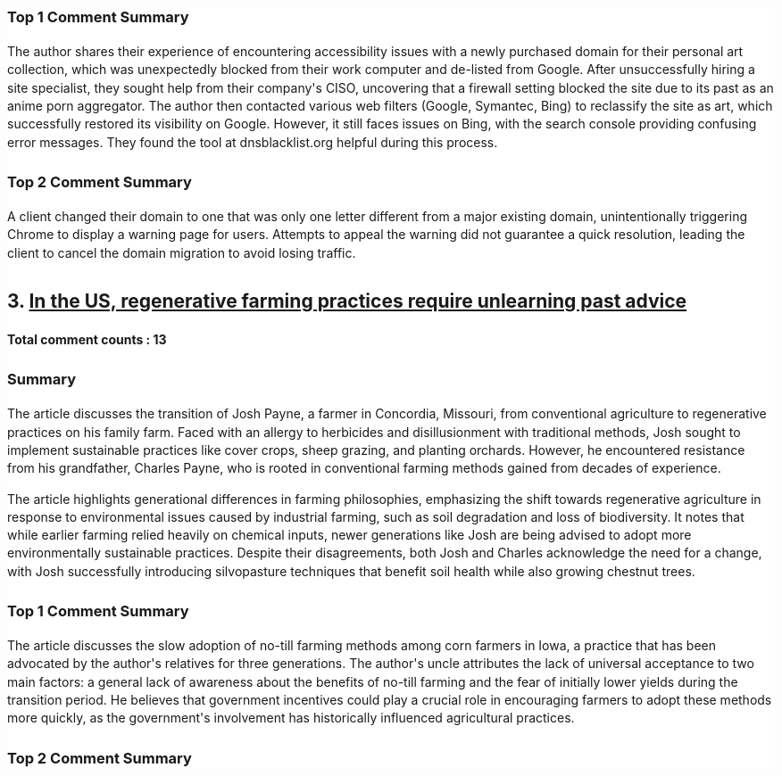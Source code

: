 ### Top 1 Comment Summary

 The author shares their experience of encountering accessibility issues with a newly purchased domain for their personal art collection, which was unexpectedly blocked from their work computer and de-listed from Google. After unsuccessfully hiring a site specialist, they sought help from their company's CISO, uncovering that a firewall setting blocked the site due to its past as an anime porn aggregator. The author then contacted various web filters (Google, Symantec, Bing) to reclassify the site as art, which successfully restored its visibility on Google. However, it still faces issues on Bing, with the search console providing confusing error messages. They found the tool at dnsblacklist.org helpful during this process.

### Top 2 Comment Summary

 A client changed their domain to one that was only one letter different from a major existing domain, unintentionally triggering Chrome to display a warning page for users. Attempts to appeal the warning did not guarantee a quick resolution, leading the client to cancel the domain migration to avoid losing traffic.

## 3. [In the US, regenerative farming practices require unlearning past advice](https://news.ycombinator.com/item?id=41949108)

**Total comment counts : 13**

### Summary

 The article discusses the transition of Josh Payne, a farmer in Concordia, Missouri, from conventional agriculture to regenerative practices on his family farm. Faced with an allergy to herbicides and disillusionment with traditional methods, Josh sought to implement sustainable practices like cover crops, sheep grazing, and planting orchards. However, he encountered resistance from his grandfather, Charles Payne, who is rooted in conventional farming methods gained from decades of experience.

The article highlights generational differences in farming philosophies, emphasizing the shift towards regenerative agriculture in response to environmental issues caused by industrial farming, such as soil degradation and loss of biodiversity. It notes that while earlier farming relied heavily on chemical inputs, newer generations like Josh are being advised to adopt more environmentally sustainable practices. Despite their disagreements, both Josh and Charles acknowledge the need for a change, with Josh successfully introducing silvopasture techniques that benefit soil health while also growing chestnut trees.

### Top 1 Comment Summary

 The article discusses the slow adoption of no-till farming methods among corn farmers in Iowa, a practice that has been advocated by the author's relatives for three generations. The author's uncle attributes the lack of universal acceptance to two main factors: a general lack of awareness about the benefits of no-till farming and the fear of initially lower yields during the transition period. He believes that government incentives could play a crucial role in encouraging farmers to adopt these methods more quickly, as the government's involvement has historically influenced agricultural practices.

### Top 2 Comment Summary
